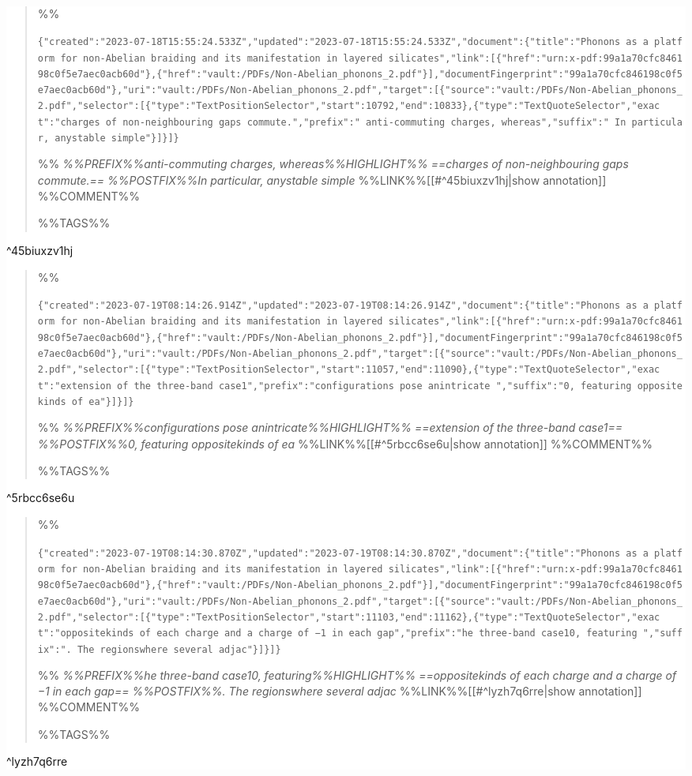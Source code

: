 
>%%
>```annotation-json
>{"created":"2023-07-18T15:55:24.533Z","updated":"2023-07-18T15:55:24.533Z","document":{"title":"Phonons as a platform for non-Abelian braiding and its manifestation in layered silicates","link":[{"href":"urn:x-pdf:99a1a70cfc846198c0f5e7aec0acb60d"},{"href":"vault:/PDFs/Non-Abelian_phonons_2.pdf"}],"documentFingerprint":"99a1a70cfc846198c0f5e7aec0acb60d"},"uri":"vault:/PDFs/Non-Abelian_phonons_2.pdf","target":[{"source":"vault:/PDFs/Non-Abelian_phonons_2.pdf","selector":[{"type":"TextPositionSelector","start":10792,"end":10833},{"type":"TextQuoteSelector","exact":"charges of non-neighbouring gaps commute.","prefix":" anti-commuting charges, whereas","suffix":" In particular, anystable simple"}]}]}
>```
>%%
>*%%PREFIX%%anti-commuting charges, whereas%%HIGHLIGHT%% ==charges of non-neighbouring gaps commute.== %%POSTFIX%%In particular, anystable simple*
>%%LINK%%[[#^45biuxzv1hj|show annotation]]
>%%COMMENT%%
>
>%%TAGS%%
>
^45biuxzv1hj


>%%
>```annotation-json
>{"created":"2023-07-19T08:14:26.914Z","updated":"2023-07-19T08:14:26.914Z","document":{"title":"Phonons as a platform for non-Abelian braiding and its manifestation in layered silicates","link":[{"href":"urn:x-pdf:99a1a70cfc846198c0f5e7aec0acb60d"},{"href":"vault:/PDFs/Non-Abelian_phonons_2.pdf"}],"documentFingerprint":"99a1a70cfc846198c0f5e7aec0acb60d"},"uri":"vault:/PDFs/Non-Abelian_phonons_2.pdf","target":[{"source":"vault:/PDFs/Non-Abelian_phonons_2.pdf","selector":[{"type":"TextPositionSelector","start":11057,"end":11090},{"type":"TextQuoteSelector","exact":"extension of the three-band case1","prefix":"configurations pose anintricate ","suffix":"0, featuring oppositekinds of ea"}]}]}
>```
>%%
>*%%PREFIX%%configurations pose anintricate%%HIGHLIGHT%% ==extension of the three-band case1== %%POSTFIX%%0, featuring oppositekinds of ea*
>%%LINK%%[[#^5rbcc6se6u|show annotation]]
>%%COMMENT%%
>
>%%TAGS%%
>
^5rbcc6se6u


>%%
>```annotation-json
>{"created":"2023-07-19T08:14:30.870Z","updated":"2023-07-19T08:14:30.870Z","document":{"title":"Phonons as a platform for non-Abelian braiding and its manifestation in layered silicates","link":[{"href":"urn:x-pdf:99a1a70cfc846198c0f5e7aec0acb60d"},{"href":"vault:/PDFs/Non-Abelian_phonons_2.pdf"}],"documentFingerprint":"99a1a70cfc846198c0f5e7aec0acb60d"},"uri":"vault:/PDFs/Non-Abelian_phonons_2.pdf","target":[{"source":"vault:/PDFs/Non-Abelian_phonons_2.pdf","selector":[{"type":"TextPositionSelector","start":11103,"end":11162},{"type":"TextQuoteSelector","exact":"oppositekinds of each charge and a charge of −1 in each gap","prefix":"he three-band case10, featuring ","suffix":". The regionswhere several adjac"}]}]}
>```
>%%
>*%%PREFIX%%he three-band case10, featuring%%HIGHLIGHT%% ==oppositekinds of each charge and a charge of −1 in each gap== %%POSTFIX%%. The regionswhere several adjac*
>%%LINK%%[[#^lyzh7q6rre|show annotation]]
>%%COMMENT%%
>
>%%TAGS%%
>
^lyzh7q6rre
